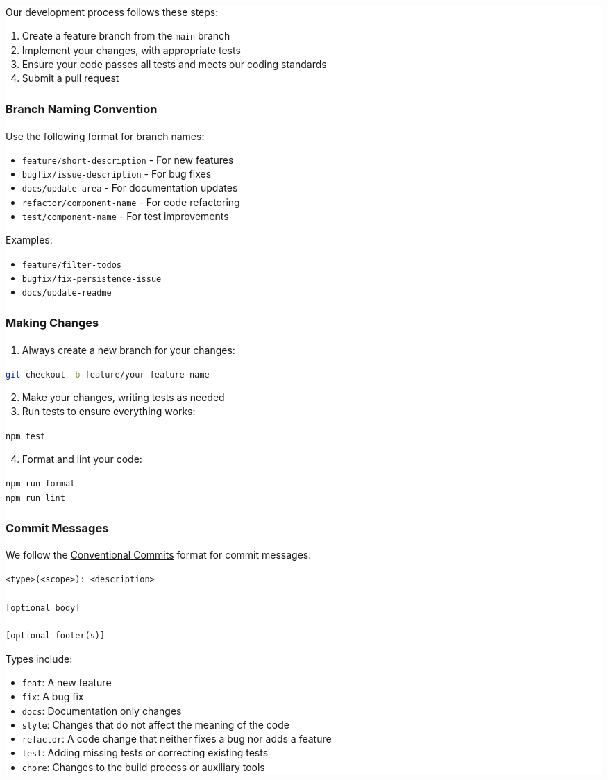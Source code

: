 Our development process follows these steps:

1. Create a feature branch from the `main` branch
2. Implement your changes, with appropriate tests
3. Ensure your code passes all tests and meets our coding standards
4. Submit a pull request

### Branch Naming Convention

Use the following format for branch names:

- `feature/short-description` - For new features
- `bugfix/issue-description` - For bug fixes
- `docs/update-area` - For documentation updates
- `refactor/component-name` - For code refactoring
- `test/component-name` - For test improvements

Examples:
- `feature/filter-todos`
- `bugfix/fix-persistence-issue`
- `docs/update-readme`

### Making Changes

1. Always create a new branch for your changes:

```bash
git checkout -b feature/your-feature-name
```

2. Make your changes, writing tests as needed
3. Run tests to ensure everything works:

```bash
npm test
```

4. Format and lint your code:

```bash
npm run format
npm run lint
```

### Commit Messages

We follow the [Conventional Commits](https://www.conventionalcommits.org/) format for commit messages:

```
<type>(<scope>): <description>

[optional body]

[optional footer(s)]
```

Types include:
- `feat`: A new feature
- `fix`: A bug fix
- `docs`: Documentation only changes
- `style`: Changes that do not affect the meaning of the code
- `refactor`: A code change that neither fixes a bug nor adds a feature
- `test`: Adding missing tests or correcting existing tests
- `chore`: Changes to the build process or auxiliary tools
